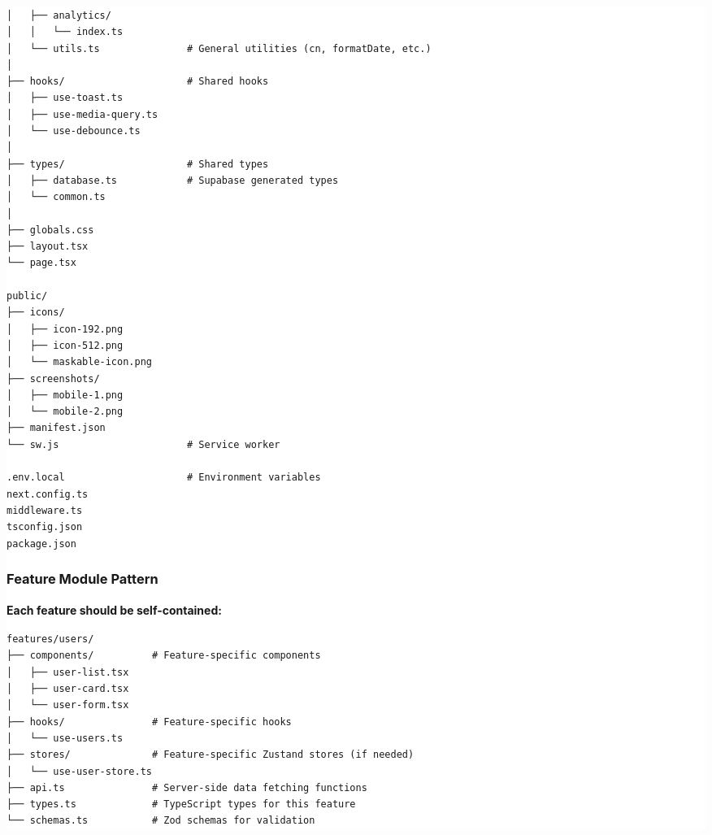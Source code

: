 ```
│   ├── analytics/
│   │   └── index.ts
│   └── utils.ts               # General utilities (cn, formatDate, etc.)
│
├── hooks/                     # Shared hooks
│   ├── use-toast.ts
│   ├── use-media-query.ts
│   └── use-debounce.ts
│
├── types/                     # Shared types
│   ├── database.ts            # Supabase generated types
│   └── common.ts
│
├── globals.css
├── layout.tsx
└── page.tsx

public/
├── icons/
│   ├── icon-192.png
│   ├── icon-512.png
│   └── maskable-icon.png
├── screenshots/
│   ├── mobile-1.png
│   └── mobile-2.png
├── manifest.json
└── sw.js                      # Service worker

.env.local                     # Environment variables
next.config.ts
middleware.ts
tsconfig.json
package.json
```

### Feature Module Pattern

**Each feature should be self-contained:**

```
features/users/
├── components/          # Feature-specific components
│   ├── user-list.tsx
│   ├── user-card.tsx
│   └── user-form.tsx
├── hooks/               # Feature-specific hooks
│   └── use-users.ts
├── stores/              # Feature-specific Zustand stores (if needed)
│   └── use-user-store.ts
├── api.ts               # Server-side data fetching functions
├── types.ts             # TypeScript types for this feature
└── schemas.ts           # Zod schemas for validation
```
